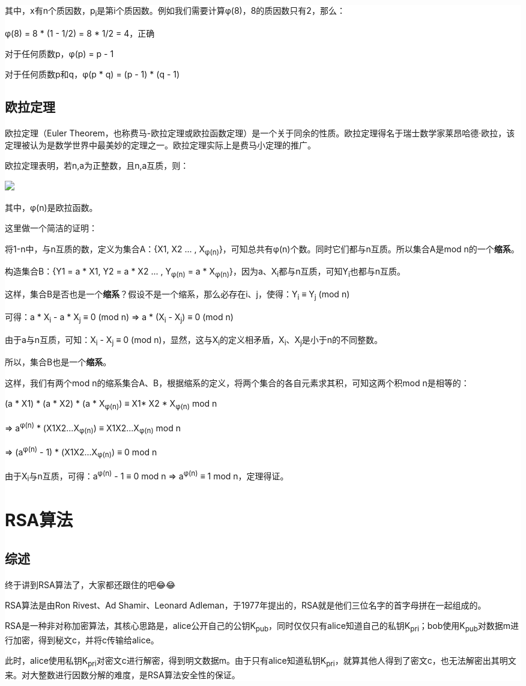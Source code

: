 其中，x有n个质因数，p<sub>i</sub>是第i个质因数。例如我们需要计算φ(8)，8的质因数只有2，那么：

φ(8) = 8 * (1 - 1/2) = 8 * 1/2 = 4，正确

对于任何质数p，φ(p) = p - 1

对于任何质数p和q，φ(p * q) = (p - 1) * (q - 1)

## 欧拉定理

欧拉定理（Euler Theorem，也称费马-欧拉定理或欧拉函数定理）是一个关于同余的性质。欧拉定理得名于瑞士数学家莱昂哈德·欧拉，该定理被认为是数学世界中最美妙的定理之一。欧拉定理实际上是费马小定理的推广。

欧拉定理表明，若n,a为正整数，且n,a互质，则：

![](https://latex.codecogs.com/gif.latex?a^{\\varphi(n)}&space;\\equiv&space;1(\\bmod&space;n))

其中，φ(n)是欧拉函数。

这里做一个简洁的证明：

将1-n中，与n互质的数，定义为集合A：{X1, X2 ... , X<sub>φ(n)</sub>}，可知总共有φ(n)个数。同时它们都与n互质。所以集合A是mod n的一个**缩系**。

构造集合B：{Y1 = a * X1, Y2 = a * X2 ... , Y<sub>φ(n)</sub> = a * X<sub>φ(n)</sub>}，因为a、X<sub>i</sub>都与n互质，可知Y<sub>i</sub>也都与n互质。

这样，集合B是否也是一个**缩系**？假设不是一个缩系，那么必存在i、j，使得：Y<sub>i</sub> ≡ Y<sub>j</sub> (mod n)

可得：a * X<sub>i</sub> - a * X<sub>j</sub> ≡ 0 (mod n) => a * (X<sub>i</sub> - X<sub>j</sub>) ≡ 0 (mod n)

由于a与n互质，可知：X<sub>i</sub> - X<sub>j</sub> ≡ 0 (mod n)，显然，这与X<sub>i</sub>的定义相矛盾，X<sub>i</sub>、X<sub>j</sub>是小于n的不同整数。

所以，集合B也是一个**缩系**。

这样，我们有两个mod n的缩系集合A、B，根据缩系的定义，将两个集合的各自元素求其积，可知这两个积mod n是相等的：

(a * X1) * (a * X2) * (a * X<sub>φ(n)</sub>) ≡ X1* X2 * X<sub>φ(n)</sub> mod n

=> a<sup>φ(n)</sup> * (X1X2...X<sub>φ(n)</sub>) ≡ X1X2...X<sub>φ(n)</sub> mod n

=> (a<sup>φ(n)</sup> - 1) * (X1X2...X<sub>φ(n)</sub>) ≡ 0 mod n

由于X<sub>i</sub>与n互质，可得：a<sup>φ(n)</sup> - 1 ≡ 0 mod n => a<sup>φ(n)</sup> ≡ 1 mod n，定理得证。

# RSA算法

## 综述

终于讲到RSA算法了，大家都还跟住的吧:joy::joy:

RSA算法是由Ron Rivest、Ad Shamir、Leonard Adleman，于1977年提出的，RSA就是他们三位名字的首字母拼在一起组成的。

RSA是一种非对称加密算法，其核心思路是，alice公开自己的公钥K<sub>pub</sub>，同时仅仅只有alice知道自己的私钥K<sub>pri</sub>；bob使用K<sub>pub</sub>对数据m进行加密，得到秘文c，并将c传输给alice。

此时，alice使用私钥K<sub>pri</sub>对密文c进行解密，得到明文数据m。由于只有alice知道私钥K<sub>pri</sub>，就算其他人得到了密文c，也无法解密出其明文来。对大整数进行因数分解的难度，是RSA算法安全性的保证。
